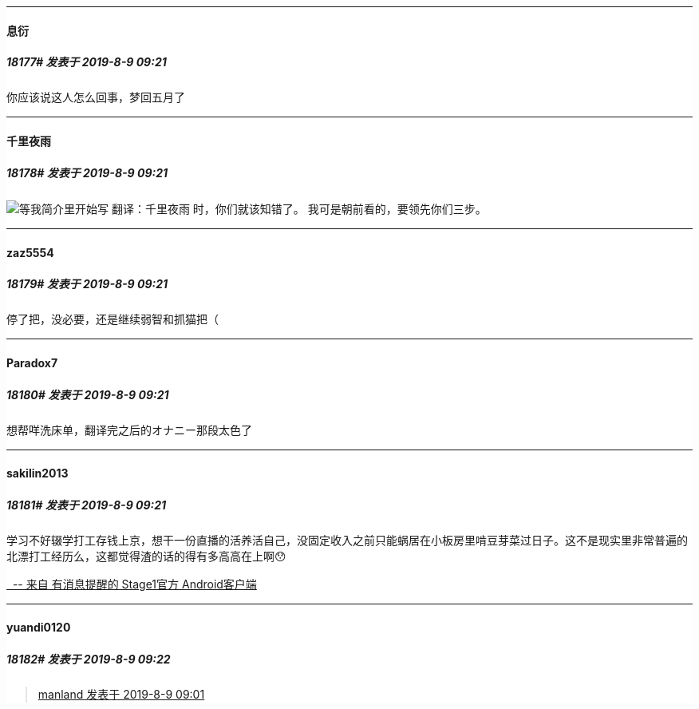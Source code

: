 
-----

####  息衍  
##### 18177#       发表于 2019-8-9 09:21


 你应该说这人怎么回事，梦回五月了


-----

####  千里夜雨  
##### 18178#       发表于 2019-8-9 09:21


<img src="https://static.saraba1st.com/image/smiley/face2017/001.png" referrerpolicy="no-referrer">等我简介里开始写
翻译：千里夜雨
时，你们就该知错了。
我可是朝前看的，要领先你们三步。


-----

####  zaz5554  
##### 18179#       发表于 2019-8-9 09:21


停了把，没必要，还是继续弱智和抓猫把（


-----

####  Paradox7  
##### 18180#       发表于 2019-8-9 09:21


想帮咩洗床单，翻译完之后的オナニー那段太色了


-----

####  sakilin2013  
##### 18181#       发表于 2019-8-9 09:21


学习不好辍学打工存钱上京，想干一份直播的活养活自己，没固定收入之前只能蜗居在小板房里啃豆芽菜过日子。这不是现实里非常普遍的北漂打工经历么，这都觉得渣的话的得有多高高在上啊😯

[  -- 来自 有消息提醒的 Stage1官方 Android客户端](https://www.coolapk.com/apk/140634)


-----

####  yuandi0120  
##### 18182#       发表于 2019-8-9 09:22


<blockquote><a href="httphttps://bbs.saraba1st.com/2b/forum.php?mod=redirect&amp;goto=findpost&amp;pid=44846646&amp;ptid=1848341" target="_blank">manland 发表于 2019-8-9 09:01</a>
